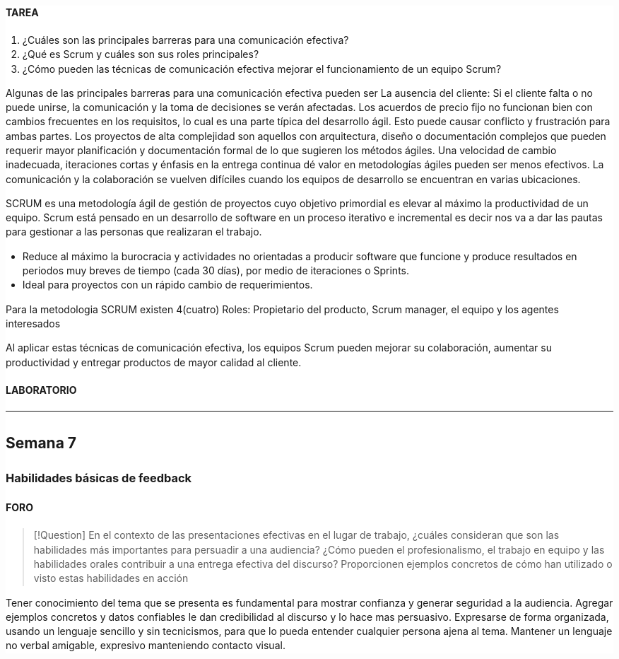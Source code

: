 #### TAREA
1. ¿Cuáles son las principales barreras para una comunicación efectiva?
2. ¿Qué es Scrum y cuáles son sus roles principales?
3. ¿Cómo pueden las técnicas de comunicación efectiva mejorar el funcionamiento de un equipo Scrum?

Algunas de las principales barreras para una comunicación efectiva pueden ser 
La ausencia del cliente: Si el cliente falta o no puede unirse, la comunicación y la toma de decisiones se verán afectadas.
Los acuerdos de precio fijo no funcionan bie͏n con cambios frecuentes en l͏os requisitos,͏ lo cual es una parte tí͏pic͏a͏ del de͏sarrollo ágil. Esto puede causar conflicto y frustración para ͏ambas partes.
Los proyectos de alta complejidad son aquellos con arquitectura, diseño o documentación complejos que pueden requerir mayor planificación y documentación formal de lo que sugieren los métodos ágiles.
Una velocidad de cambio inadecuada, iteraciones cortas y énfasis en la entrega continua͏ dé valor en metodologías ágiles ͏pueden ser menos efectivos. ͏La comunica͏ción͏ y la colaboración se vuelven difíciles cuando los equipos de desarrollo se encuentran en varias ubicaciones.

SCRUM es una metodología ágil de gestión de proyectos cuyo objetivo primordial es elevar al máximo la productividad de un equipo. 
Scrum está pensado en un desarrollo de software en un proceso iterativo e incremental es decir nos va a dar las pautas para gestionar a las personas que realizaran el trabajo.

- Reduce al máximo la burocracia y actividades no orientadas a producir software que funcione y produce resultados en periodos muy breves de tiempo (cada 30 días), por medio de iteraciones o Sprints. 
- Ideal para proyectos con un rápido cambio de requerimientos.

Para la metodologia SCRUM existen 4(cuatro) Roles: Propietario del producto, Scrum manager, el equipo y los agentes interesados

Al aplicar estas técnicas de comunicación efectiva, los equipos Scrum pueden mejorar su colaboración, aumentar su productividad y entregar productos de mayor calidad al cliente.

#### LABORATORIO


---
## Semana 7

### Habilidades básicas de feedback

#### FORO
> [!Question]
> En el contexto de las presentaciones efectivas en el lugar de trabajo, ¿cuáles consideran que son las habilidades más importantes para persuadir a una audiencia? ¿Cómo pueden el profesionalismo, el trabajo en equipo y las habilidades orales contribuir a una entrega efectiva del discurso? Proporcionen ejemplos concretos de cómo han utilizado o visto estas habilidades en acción

Tener conocimiento del tema que se presenta es fundamental para mostrar confianza y generar seguridad a la audiencia. Agregar ejemplos concretos y datos confiables le dan credibilidad al discurso y lo hace mas persuasivo. Expresarse de forma organizada, usando un lenguaje sencillo y sin tecnicismos, para que lo pueda entender cualquier persona ajena al tema. Mantener un lenguaje no verbal amigable, expresivo manteniendo contacto visual.
